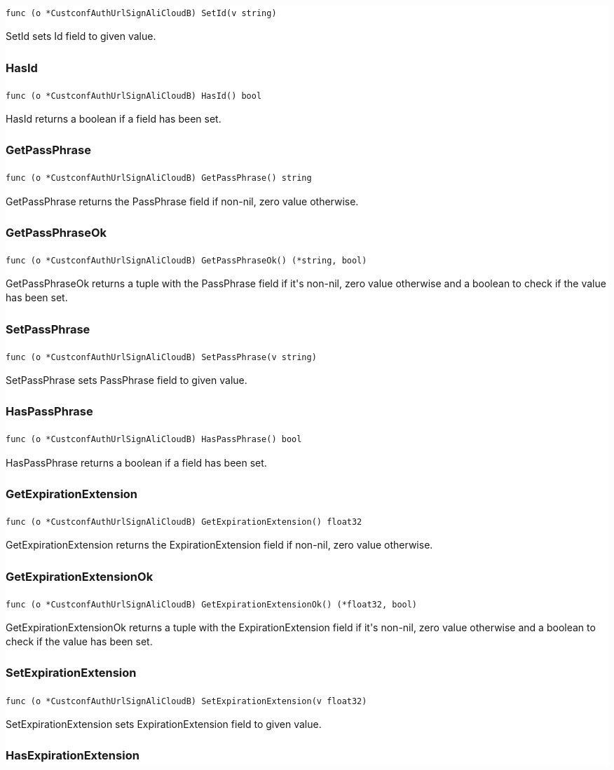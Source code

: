 `func (o *CustconfAuthUrlSignAliCloudB) SetId(v string)`

SetId sets Id field to given value.

### HasId

`func (o *CustconfAuthUrlSignAliCloudB) HasId() bool`

HasId returns a boolean if a field has been set.

### GetPassPhrase

`func (o *CustconfAuthUrlSignAliCloudB) GetPassPhrase() string`

GetPassPhrase returns the PassPhrase field if non-nil, zero value otherwise.

### GetPassPhraseOk

`func (o *CustconfAuthUrlSignAliCloudB) GetPassPhraseOk() (*string, bool)`

GetPassPhraseOk returns a tuple with the PassPhrase field if it's non-nil, zero value otherwise
and a boolean to check if the value has been set.

### SetPassPhrase

`func (o *CustconfAuthUrlSignAliCloudB) SetPassPhrase(v string)`

SetPassPhrase sets PassPhrase field to given value.

### HasPassPhrase

`func (o *CustconfAuthUrlSignAliCloudB) HasPassPhrase() bool`

HasPassPhrase returns a boolean if a field has been set.

### GetExpirationExtension

`func (o *CustconfAuthUrlSignAliCloudB) GetExpirationExtension() float32`

GetExpirationExtension returns the ExpirationExtension field if non-nil, zero value otherwise.

### GetExpirationExtensionOk

`func (o *CustconfAuthUrlSignAliCloudB) GetExpirationExtensionOk() (*float32, bool)`

GetExpirationExtensionOk returns a tuple with the ExpirationExtension field if it's non-nil, zero value otherwise
and a boolean to check if the value has been set.

### SetExpirationExtension

`func (o *CustconfAuthUrlSignAliCloudB) SetExpirationExtension(v float32)`

SetExpirationExtension sets ExpirationExtension field to given value.

### HasExpirationExtension
